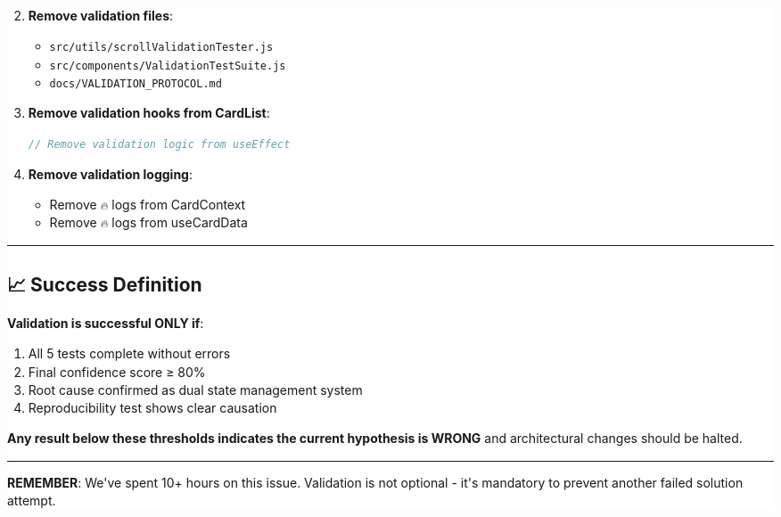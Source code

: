 2. **Remove validation files**:
   - `src/utils/scrollValidationTester.js`
   - `src/components/ValidationTestSuite.js`
   - `docs/VALIDATION_PROTOCOL.md`

3. **Remove validation hooks from CardList**:
   ```javascript
   // Remove validation logic from useEffect
   ```

4. **Remove validation logging**:
   - Remove `🔥` logs from CardContext
   - Remove `🔥` logs from useCardData

---

## 📈 **Success Definition**

**Validation is successful ONLY if**:
1. All 5 tests complete without errors
2. Final confidence score ≥ 80%
3. Root cause confirmed as dual state management system
4. Reproducibility test shows clear causation

**Any result below these thresholds indicates the current hypothesis is WRONG** and architectural changes should be halted.

---

**REMEMBER**: We've spent 10+ hours on this issue. Validation is not optional - it's mandatory to prevent another failed solution attempt. 